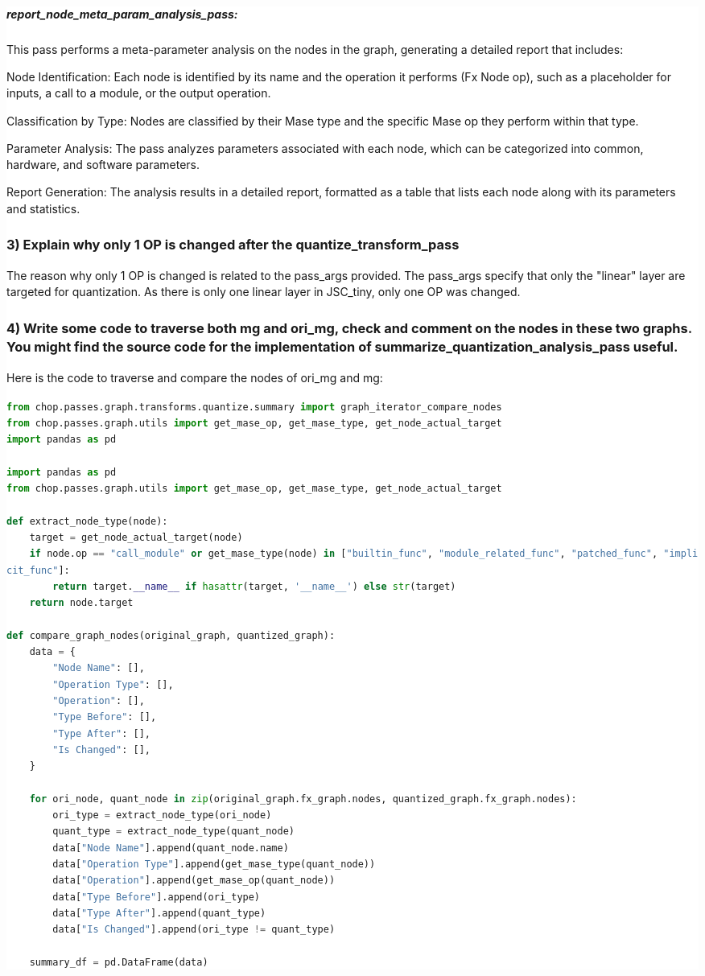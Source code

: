 ##### report_node_meta_param_analysis_pass:

This pass performs a meta-parameter analysis on the nodes in the graph, generating a detailed report that includes:

Node Identification: Each node is identified by its name and the operation it performs (Fx Node op), such as a placeholder for inputs, a call to a module, or the output operation.

Classification by Type: Nodes are classified by their Mase type and the specific Mase op they perform within that type.

Parameter Analysis: The pass analyzes parameters associated with each node, which can be categorized into common, hardware, and software parameters.

Report Generation: The analysis results in a detailed report, formatted as a table that lists each node along with its parameters and statistics.

### 3) Explain why only 1 OP is changed after the quantize_transform_pass
The reason why only 1 OP is changed is related to the pass_args provided. The pass_args specify that only the "linear" layer are targeted for quantization. As there is only one linear layer in JSC_tiny, only one OP was changed.


### 4) Write some code to traverse both mg and ori_mg, check and comment on the nodes in these two graphs. You might find the source code for the implementation of summarize_quantization_analysis_pass useful.

Here is the code to traverse and compare the nodes of ori_mg and mg:

```python
from chop.passes.graph.transforms.quantize.summary import graph_iterator_compare_nodes
from chop.passes.graph.utils import get_mase_op, get_mase_type, get_node_actual_target
import pandas as pd

import pandas as pd
from chop.passes.graph.utils import get_mase_op, get_mase_type, get_node_actual_target

def extract_node_type(node):
    target = get_node_actual_target(node)
    if node.op == "call_module" or get_mase_type(node) in ["builtin_func", "module_related_func", "patched_func", "implicit_func"]:
        return target.__name__ if hasattr(target, '__name__') else str(target)
    return node.target

def compare_graph_nodes(original_graph, quantized_graph):
    data = {
        "Node Name": [],
        "Operation Type": [],
        "Operation": [],
        "Type Before": [],
        "Type After": [],
        "Is Changed": [],
    }
    
    for ori_node, quant_node in zip(original_graph.fx_graph.nodes, quantized_graph.fx_graph.nodes):
        ori_type = extract_node_type(ori_node)
        quant_type = extract_node_type(quant_node)
        data["Node Name"].append(quant_node.name)
        data["Operation Type"].append(get_mase_type(quant_node))
        data["Operation"].append(get_mase_op(quant_node))
        data["Type Before"].append(ori_type)
        data["Type After"].append(quant_type)
        data["Is Changed"].append(ori_type != quant_type)
        
    summary_df = pd.DataFrame(data)
```